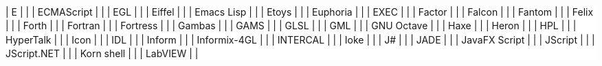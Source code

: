 | E                 |                                                                     |
| ECMAScript        |                                                                     |
| EGL               |                                                                     |
| Eiffel            |                                                                     |
| Emacs Lisp        |                                                                     |
| Etoys             |                                                                     |
| Euphoria          |                                                                     |
| EXEC              |                                                                     |
| Factor            |                                                                     |
| Falcon            |                                                                     |
| Fantom            |                                                                     |
| Felix             |                                                                     |
| Forth             |                                                                     |
| Fortran           |                                                                     |
| Fortress          |                                                                     |
| Gambas            |                                                                     |
| GAMS              |                                                                     |
| GLSL              |                                                                     |
| GML               |                                                                     |
| GNU Octave        |                                                                     |
| Haxe              |                                                                     |
| Heron             |                                                                     |
| HPL               |                                                                     |
| HyperTalk         |                                                                     |
| Icon              |                                                                     |
| IDL               |                                                                     |
| Inform            |                                                                     |
| Informix-4GL      |                                                                     |
| INTERCAL          |                                                                     |
| Ioke              |                                                                     |
| J#                |                                                                     |
| JADE              |                                                                     |
| JavaFX Script     |                                                                     |
| JScript           |                                                                     |
| JScript.NET       |                                                                     |
| Korn shell        |                                                                     |
| LabVIEW           |                                                                     |